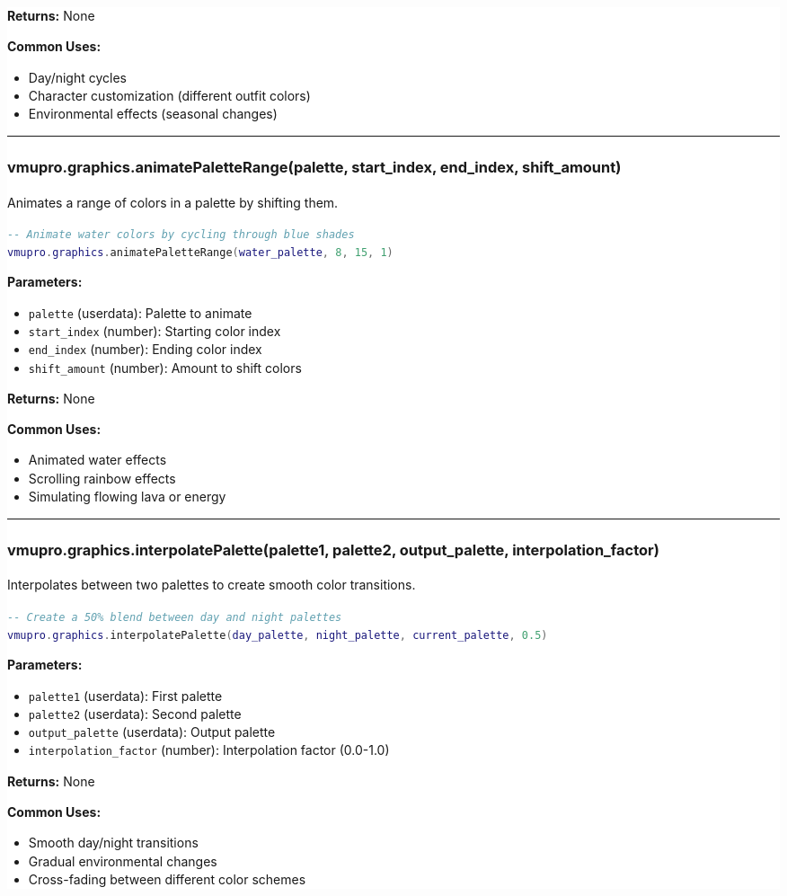 **Returns:** None

**Common Uses:**
- Day/night cycles
- Character customization (different outfit colors)
- Environmental effects (seasonal changes)

---

### vmupro.graphics.animatePaletteRange(palette, start_index, end_index, shift_amount)

Animates a range of colors in a palette by shifting them.

```lua
-- Animate water colors by cycling through blue shades
vmupro.graphics.animatePaletteRange(water_palette, 8, 15, 1)
```

**Parameters:**
- `palette` (userdata): Palette to animate
- `start_index` (number): Starting color index
- `end_index` (number): Ending color index
- `shift_amount` (number): Amount to shift colors

**Returns:** None

**Common Uses:**
- Animated water effects
- Scrolling rainbow effects
- Simulating flowing lava or energy

---

### vmupro.graphics.interpolatePalette(palette1, palette2, output_palette, interpolation_factor)

Interpolates between two palettes to create smooth color transitions.

```lua
-- Create a 50% blend between day and night palettes
vmupro.graphics.interpolatePalette(day_palette, night_palette, current_palette, 0.5)
```

**Parameters:**
- `palette1` (userdata): First palette
- `palette2` (userdata): Second palette
- `output_palette` (userdata): Output palette
- `interpolation_factor` (number): Interpolation factor (0.0-1.0)

**Returns:** None

**Common Uses:**
- Smooth day/night transitions
- Gradual environmental changes
- Cross-fading between different color schemes
